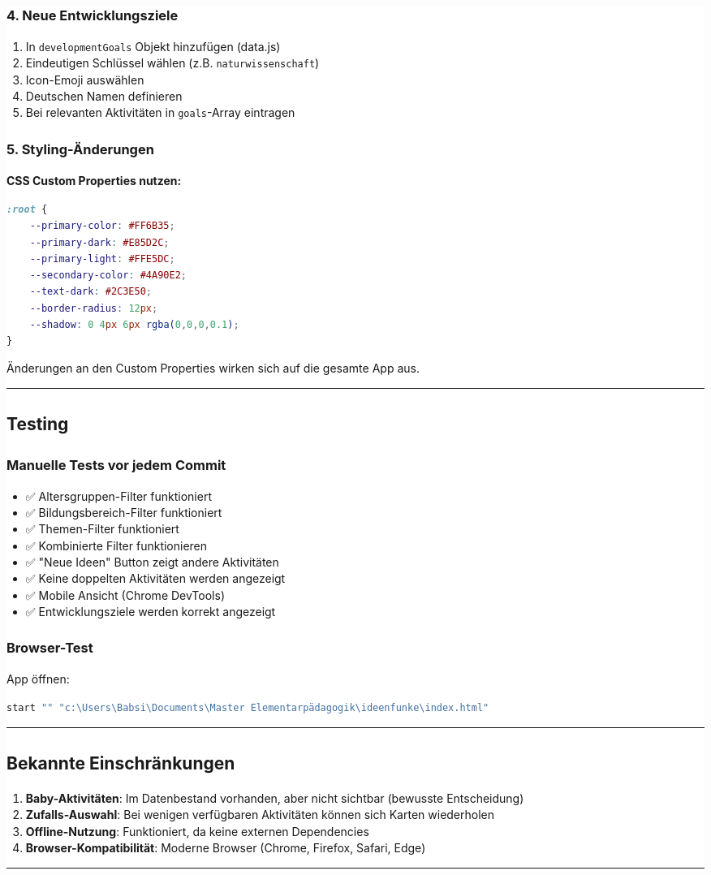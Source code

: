 ### 4. Neue Entwicklungsziele
1. In `developmentGoals` Objekt hinzufügen (data.js)
2. Eindeutigen Schlüssel wählen (z.B. `naturwissenschaft`)
3. Icon-Emoji auswählen
4. Deutschen Namen definieren
5. Bei relevanten Aktivitäten in `goals`-Array eintragen

### 5. Styling-Änderungen
**CSS Custom Properties nutzen:**
```css
:root {
    --primary-color: #FF6B35;
    --primary-dark: #E85D2C;
    --primary-light: #FFE5DC;
    --secondary-color: #4A90E2;
    --text-dark: #2C3E50;
    --border-radius: 12px;
    --shadow: 0 4px 6px rgba(0,0,0,0.1);
}
```

Änderungen an den Custom Properties wirken sich auf die gesamte App aus.

---

## Testing

### Manuelle Tests vor jedem Commit
- ✅ Altersgruppen-Filter funktioniert
- ✅ Bildungsbereich-Filter funktioniert
- ✅ Themen-Filter funktioniert
- ✅ Kombinierte Filter funktionieren
- ✅ "Neue Ideen" Button zeigt andere Aktivitäten
- ✅ Keine doppelten Aktivitäten werden angezeigt
- ✅ Mobile Ansicht (Chrome DevTools)
- ✅ Entwicklungsziele werden korrekt angezeigt

### Browser-Test
App öffnen:
```bash
start "" "c:\Users\Babsi\Documents\Master Elementarpädagogik\ideenfunke\index.html"
```

---

## Bekannte Einschränkungen

1. **Baby-Aktivitäten**: Im Datenbestand vorhanden, aber nicht sichtbar (bewusste Entscheidung)
2. **Zufalls-Auswahl**: Bei wenigen verfügbaren Aktivitäten können sich Karten wiederholen
3. **Offline-Nutzung**: Funktioniert, da keine externen Dependencies
4. **Browser-Kompatibilität**: Moderne Browser (Chrome, Firefox, Safari, Edge)

---